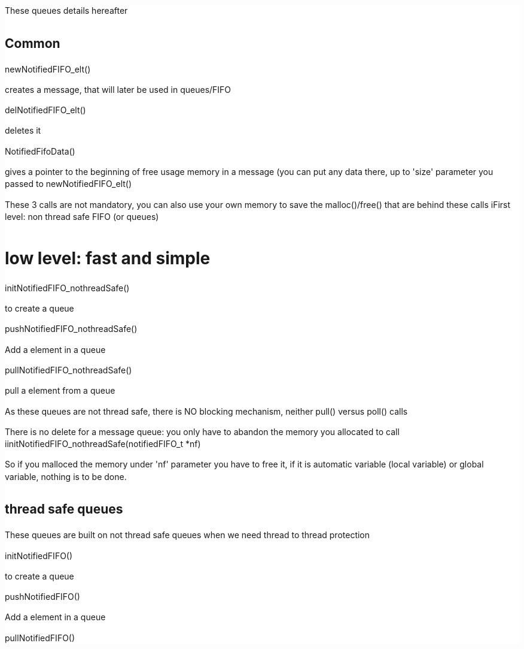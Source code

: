 These queues details hereafter

## Common

newNotifiedFIFO_elt()

creates a message, that will later be used in queues/FIFO

delNotifiedFIFO_elt()

deletes it

NotifiedFifoData()

gives a pointer to the beginning of free usage memory in a message (you can put any data there, up to 'size' parameter you passed to newNotifiedFIFO_elt()

These 3 calls are not mandatory, you can also use your own memory to save the malloc()/free() that are behind these calls
iFirst level: non thread safe FIFO (or queues)

# low level: fast and simple

initNotifiedFIFO_nothreadSafe()

to create a queue

pushNotifiedFIFO_nothreadSafe()

Add a element in a queue

pullNotifiedFIFO_nothreadSafe()

pull a element from a queue

As these queues are not thread safe, there is NO blocking mechanism, neither pull() versus poll() calls

There is no delete for a message queue: you only have to abandon the memory you allocated to call iinitNotifiedFIFO_nothreadSafe(notifiedFIFO_t *nf)

So if you malloced the memory under 'nf' parameter you have to free it, if it is automatic variable (local variable) or global variable, nothing is to be done.


## thread safe queues

These queues are built on not thread safe queues when we need thread to thread protection

initNotifiedFIFO()

to create a queue

pushNotifiedFIFO()

Add a element in a queue

pullNotifiedFIFO()
